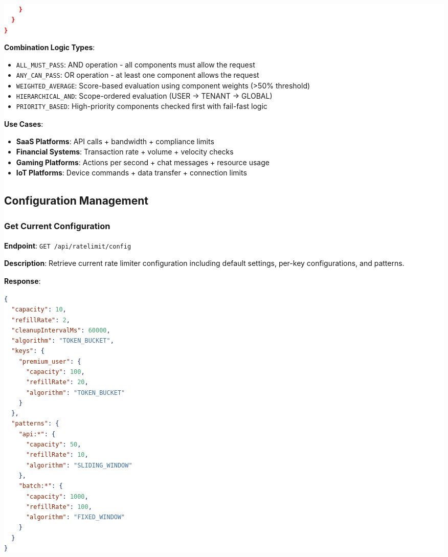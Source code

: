 ```json
    }
  }
}
```

**Combination Logic Types**:
- `ALL_MUST_PASS`: AND operation - all components must allow the request
- `ANY_CAN_PASS`: OR operation - at least one component allows the request
- `WEIGHTED_AVERAGE`: Score-based evaluation using component weights (>50% threshold)
- `HIERARCHICAL_AND`: Scope-ordered evaluation (USER → TENANT → GLOBAL)
- `PRIORITY_BASED`: High-priority components checked first with fail-fast logic

**Use Cases**:
- **SaaS Platforms**: API calls + bandwidth + compliance limits
- **Financial Systems**: Transaction rate + volume + velocity checks
- **Gaming Platforms**: Actions per second + chat messages + resource usage
- **IoT Platforms**: Device commands + data transfer + connection limits

## Configuration Management

### Get Current Configuration

**Endpoint**: `GET /api/ratelimit/config`

**Description**: Retrieve current rate limiter configuration including default settings, per-key configurations, and patterns.

**Response**:
```json
{
  "capacity": 10,
  "refillRate": 2,
  "cleanupIntervalMs": 60000,
  "algorithm": "TOKEN_BUCKET",
  "keys": {
    "premium_user": {
      "capacity": 100,
      "refillRate": 20,
      "algorithm": "TOKEN_BUCKET"
    }
  },
  "patterns": {
    "api:*": {
      "capacity": 50,
      "refillRate": 10,
      "algorithm": "SLIDING_WINDOW"
    },
    "batch:*": {
      "capacity": 1000,
      "refillRate": 100,
      "algorithm": "FIXED_WINDOW"
    }
  }
}
```
